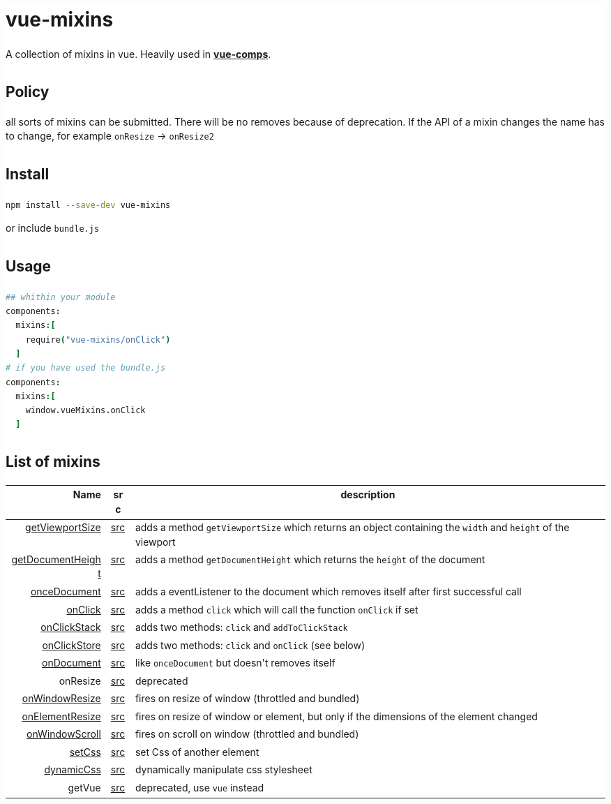 # vue-mixins

A collection of mixins in vue.
Heavily used in [**vue-comps**](https://github.com/vue-comps).

## Policy

all sorts of mixins can be submitted. There will be no removes because of deprecation. If the API of a mixin changes the name has to change, for example `onResize` -> `onResize2`

## Install

```sh
npm install --save-dev vue-mixins
```
or include `bundle.js`
## Usage
```coffee
## whithin your module
components:
  mixins:[
    require("vue-mixins/onClick")
  ]
# if you have used the bundle.js
components:
  mixins:[
    window.vueMixins.onClick
  ]
```
## List of mixins
Name | src| description
---: | ---| -------
[getViewportSize](https://github.com/paulpflug/vue-mixins#getviewportsize) | [src](src/getViewportSize.coffee) | adds a method `getViewportSize` which returns an object containing the `width` and `height` of the viewport
[getDocumentHeight](https://github.com/paulpflug/vue-mixins#getdocumentheight) | [src](src/getDocumentHeight.coffee) | adds a method `getDocumentHeight` which returns the `height` of the document
[onceDocument](https://github.com/paulpflug/vue-mixins#oncedocument) | [src](src/onceDocument.coffee) | adds a eventListener to the document which removes itself after first successful call|
|[onClick](https://github.com/paulpflug/vue-mixins#onclick) | [src](src/onClick.coffee)  | adds a method `click` which will call the function `onClick` if set
[onClickStack](https://github.com/paulpflug/vue-mixins#onclickstack) | [src](src/onClickStack.coffee)  | adds two methods: `click` and `addToClickStack`
[onClickStore](https://github.com/paulpflug/vue-mixins#onclickstore) | [src](src/onClickStore.coffee)  | adds two methods: `click` and `onClick` (see below)
[onDocument](https://github.com/paulpflug/vue-mixins#ondocument) | [src](src/onDocument.coffee)  | like `onceDocument` but doesn't removes itself
onResize | [src](src/onResize.coffee) | deprecated
[onWindowResize](https://github.com/paulpflug/vue-mixins#onwindowresize) | [src](src/onWindowResize.coffee) | fires on resize of window (throttled and bundled)
[onElementResize](https://github.com/paulpflug/vue-mixins#onelementresize) | [src](src/onElementResize.coffee) | fires on resize of window or element, but only if the dimensions of the element changed
[onWindowScroll](https://github.com/paulpflug/vue-mixins#onwindowscroll) | [src](src/onWindowScroll.coffee) | fires on scroll on window (throttled and bundled)
[setCss](https://github.com/paulpflug/vue-mixins#setcss) | [src](src/setCss.coffee) | set Css of another element
[dynamicCss](https://github.com/paulpflug/vue-mixins#dynamiccss) | [src](src/dynamicCss.coffee) | dynamically manipulate css stylesheet
getVue | [src](src/getVue.coffee) | deprecated, use `vue` instead